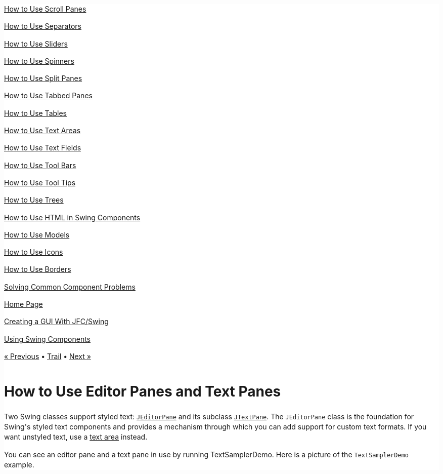 [How to Use Scroll Panes](scrollpane.html)

[How to Use Separators](separator.html)

[How to Use Sliders](slider.html)

[How to Use Spinners](spinner.html)

[How to Use Split Panes](splitpane.html)

[How to Use Tabbed Panes](tabbedpane.html)

[How to Use Tables](table.html)

[How to Use Text Areas](textarea.html)

[How to Use Text Fields](textfield.html)

[How to Use Tool Bars](toolbar.html)

[How to Use Tool Tips](tooltip.html)

[How to Use Trees](tree.html)

[How to Use HTML in Swing Components](html.html)

[How to Use Models](model.html)

[How to Use Icons](icon.html)

[How to Use Borders](border.html)

[Solving Common Component Problems](problems.html)

[Home Page](../../index.html)
>
[Creating a GUI With JFC/Swing](../index.html)
>
[Using Swing Components](index.html)

[« Previous](dialog.html) • [Trail](../TOC.html) • [Next »](filechooser.html)

# How to Use Editor Panes and Text Panes

Two Swing classes support styled text:
[`JEditorPane`](http://download.oracle.com/javase/7/docs/api/javax/swing/JEditorPane.html) and its subclass
[`JTextPane`](http://download.oracle.com/javase/7/docs/api/javax/swing/JTextPane.html).
The `JEditorPane` class is the foundation
for Swing's styled text components and
provides a mechanism through which
you can add support for custom text formats.
If you want unstyled text,
use a
[text area](textarea.html) instead.

You can see an editor pane and a text pane in use by running TextSamplerDemo.
Here is a picture of the `TextSamplerDemo` example.
